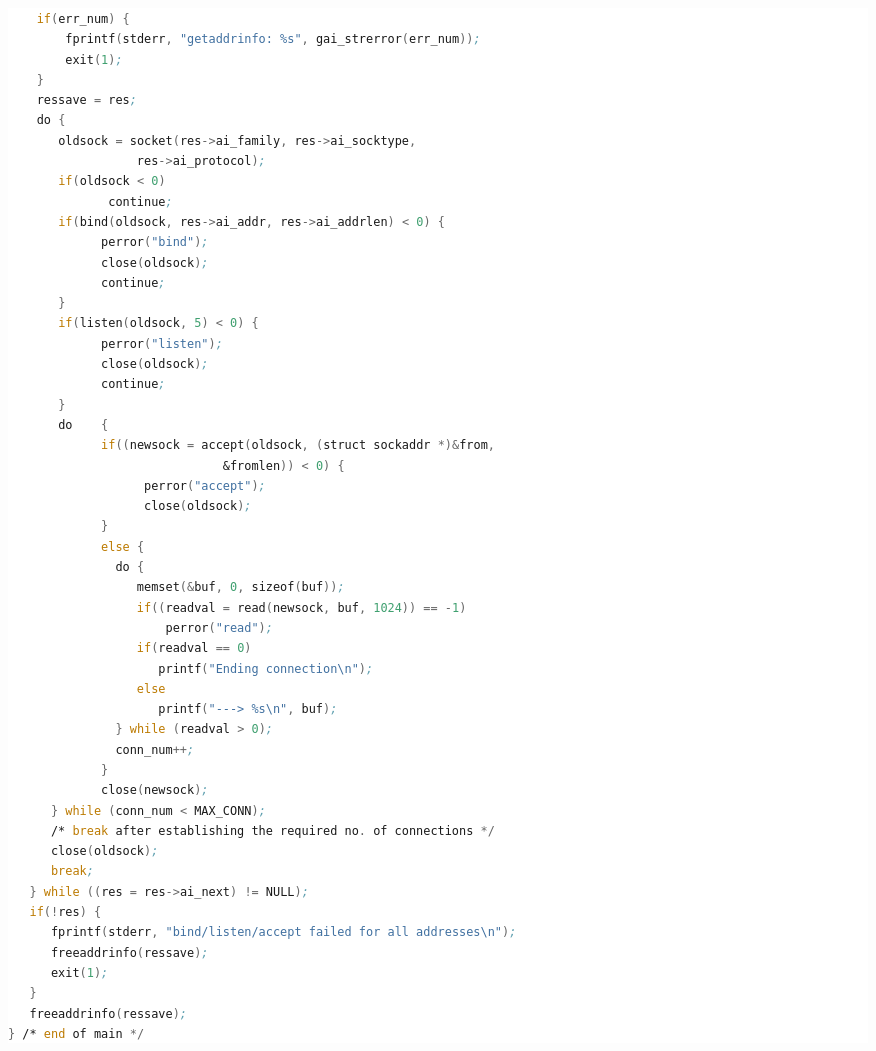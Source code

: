 ```asm
    if(err_num) {
        fprintf(stderr, "getaddrinfo: %s", gai_strerror(err_num));
        exit(1);
    }
    ressave = res;
    do {
       oldsock = socket(res->ai_family, res->ai_socktype,
                  res->ai_protocol);
       if(oldsock < 0)
              continue;
       if(bind(oldsock, res->ai_addr, res->ai_addrlen) < 0) {
             perror("bind");
             close(oldsock);
             continue;
       }
       if(listen(oldsock, 5) < 0) {
             perror("listen");
             close(oldsock);
             continue;
       }
       do    {
             if((newsock = accept(oldsock, (struct sockaddr *)&from,
                              &fromlen)) < 0) {
                   perror("accept");
                   close(oldsock);
             }
             else {
               do {
                  memset(&buf, 0, sizeof(buf));
                  if((readval = read(newsock, buf, 1024)) == -1)
                      perror("read");
                  if(readval == 0)
                     printf("Ending connection\n");
                  else
                     printf("---> %s\n", buf);
               } while (readval > 0);
               conn_num++;
             }
             close(newsock);
      } while (conn_num < MAX_CONN);
      /* break after establishing the required no. of connections */
      close(oldsock);
      break;
   } while ((res = res->ai_next) != NULL);
   if(!res) {
      fprintf(stderr, "bind/listen/accept failed for all addresses\n");
      freeaddrinfo(ressave);
      exit(1);
   }
   freeaddrinfo(ressave);
} /* end of main */
```
